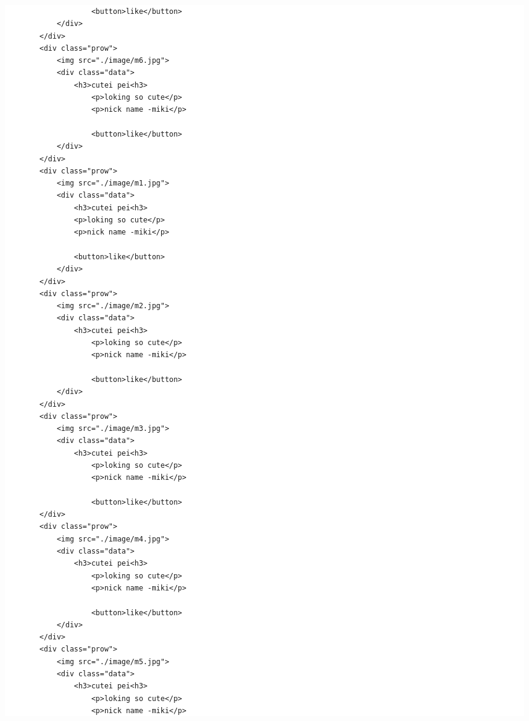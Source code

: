                         <button>like</button>
                </div>
            </div>
            <div class="prow">
                <img src="./image/m6.jpg">
                <div class="data">
                    <h3>cutei pei<h3>
                        <p>loking so cute</p>
                        <p>nick name -miki</p>
                
                        <button>like</button>
                </div>
            </div>
            <div class="prow">
                <img src="./image/m1.jpg">
                <div class="data">
                    <h3>cutei pei<h3>
                    <p>loking so cute</p>
                    <p>nick name -miki</p>
            
                    <button>like</button>
                </div>
            </div>
            <div class="prow">
                <img src="./image/m2.jpg">
                <div class="data">
                    <h3>cutei pei<h3>
                        <p>loking so cute</p>
                        <p>nick name -miki</p>
                
                        <button>like</button>
                </div>
            </div>
            <div class="prow">
                <img src="./image/m3.jpg">
                <div class="data">
                    <h3>cutei pei<h3>
                        <p>loking so cute</p>
                        <p>nick name -miki</p>
                
                        <button>like</button>
            </div>
            <div class="prow">
                <img src="./image/m4.jpg">
                <div class="data">
                    <h3>cutei pei<h3>
                        <p>loking so cute</p>
                        <p>nick name -miki</p>
                
                        <button>like</button>
                </div>
            </div>
            <div class="prow">
                <img src="./image/m5.jpg">
                <div class="data">
                    <h3>cutei pei<h3>
                        <p>loking so cute</p>
                        <p>nick name -miki</p>
                